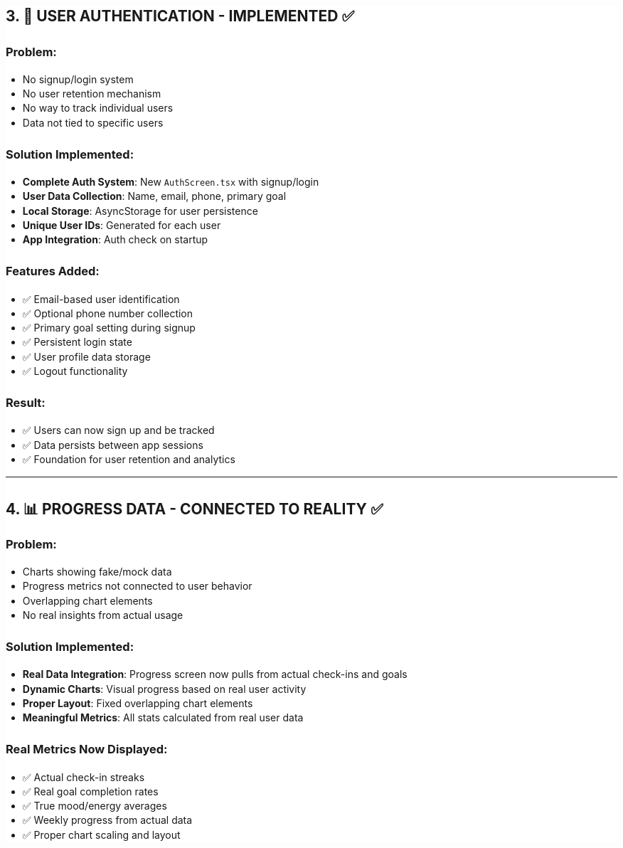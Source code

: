 
## **3. 🔐 USER AUTHENTICATION - IMPLEMENTED ✅**

### **Problem:**
- No signup/login system
- No user retention mechanism
- No way to track individual users
- Data not tied to specific users

### **Solution Implemented:**
- **Complete Auth System**: New `AuthScreen.tsx` with signup/login
- **User Data Collection**: Name, email, phone, primary goal
- **Local Storage**: AsyncStorage for user persistence
- **Unique User IDs**: Generated for each user
- **App Integration**: Auth check on startup

### **Features Added:**
- ✅ Email-based user identification
- ✅ Optional phone number collection
- ✅ Primary goal setting during signup
- ✅ Persistent login state
- ✅ User profile data storage
- ✅ Logout functionality

### **Result:**
- ✅ Users can now sign up and be tracked
- ✅ Data persists between app sessions
- ✅ Foundation for user retention and analytics

---

## **4. 📊 PROGRESS DATA - CONNECTED TO REALITY ✅**

### **Problem:**
- Charts showing fake/mock data
- Progress metrics not connected to user behavior
- Overlapping chart elements
- No real insights from actual usage

### **Solution Implemented:**
- **Real Data Integration**: Progress screen now pulls from actual check-ins and goals
- **Dynamic Charts**: Visual progress based on real user activity
- **Proper Layout**: Fixed overlapping chart elements
- **Meaningful Metrics**: All stats calculated from real user data

### **Real Metrics Now Displayed:**
- ✅ Actual check-in streaks
- ✅ Real goal completion rates
- ✅ True mood/energy averages
- ✅ Weekly progress from actual data
- ✅ Proper chart scaling and layout
